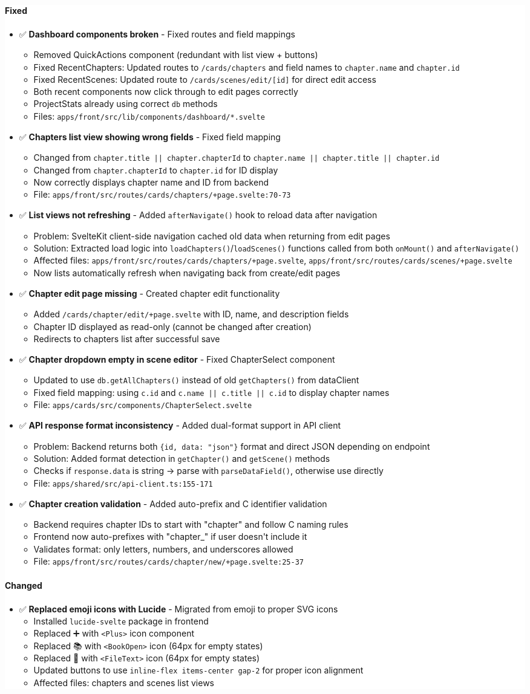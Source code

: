 #### Fixed

- ✅ **Dashboard components broken** - Fixed routes and field mappings
  - Removed QuickActions component (redundant with list view + buttons)
  - Fixed RecentChapters: Updated routes to `/cards/chapters` and field names to `chapter.name` and `chapter.id`
  - Fixed RecentScenes: Updated route to `/cards/scenes/edit/[id]` for direct edit access
  - Both recent components now click through to edit pages correctly
  - ProjectStats already using correct `db` methods
  - Files: `apps/front/src/lib/components/dashboard/*.svelte`

- ✅ **Chapters list view showing wrong fields** - Fixed field mapping
  - Changed from `chapter.title || chapter.chapterId` to `chapter.name || chapter.title || chapter.id`
  - Changed from `chapter.chapterId` to `chapter.id` for ID display
  - Now correctly displays chapter name and ID from backend
  - File: `apps/front/src/routes/cards/chapters/+page.svelte:70-73`

- ✅ **List views not refreshing** - Added `afterNavigate()` hook to reload data after navigation
  - Problem: SvelteKit client-side navigation cached old data when returning from edit pages
  - Solution: Extracted load logic into `loadChapters()`/`loadScenes()` functions called from both `onMount()` and `afterNavigate()`
  - Affected files: `apps/front/src/routes/cards/chapters/+page.svelte`, `apps/front/src/routes/cards/scenes/+page.svelte`
  - Now lists automatically refresh when navigating back from create/edit pages

- ✅ **Chapter edit page missing** - Created chapter edit functionality
  - Added `/cards/chapter/edit/+page.svelte` with ID, name, and description fields
  - Chapter ID displayed as read-only (cannot be changed after creation)
  - Redirects to chapters list after successful save

- ✅ **Chapter dropdown empty in scene editor** - Fixed ChapterSelect component
  - Updated to use `db.getAllChapters()` instead of old `getChapters()` from dataClient
  - Fixed field mapping: using `c.id` and `c.name || c.title || c.id` to display chapter names
  - File: `apps/cards/src/components/ChapterSelect.svelte`

- ✅ **API response format inconsistency** - Added dual-format support in API client
  - Problem: Backend returns both `{id, data: "json"}` format and direct JSON depending on endpoint
  - Solution: Added format detection in `getChapter()` and `getScene()` methods
  - Checks if `response.data` is string → parse with `parseDataField()`, otherwise use directly
  - File: `apps/shared/src/api-client.ts:155-171`

- ✅ **Chapter creation validation** - Added auto-prefix and C identifier validation
  - Backend requires chapter IDs to start with "chapter" and follow C naming rules
  - Frontend now auto-prefixes with "chapter_" if user doesn't include it
  - Validates format: only letters, numbers, and underscores allowed
  - File: `apps/front/src/routes/cards/chapter/new/+page.svelte:25-37`

#### Changed

- ✅ **Replaced emoji icons with Lucide** - Migrated from emoji to proper SVG icons
  - Installed `lucide-svelte` package in frontend
  - Replaced ➕ with `<Plus>` icon component
  - Replaced 📚 with `<BookOpen>` icon (64px for empty states)
  - Replaced 📄 with `<FileText>` icon (64px for empty states)
  - Updated buttons to use `inline-flex items-center gap-2` for proper icon alignment
  - Affected files: chapters and scenes list views
